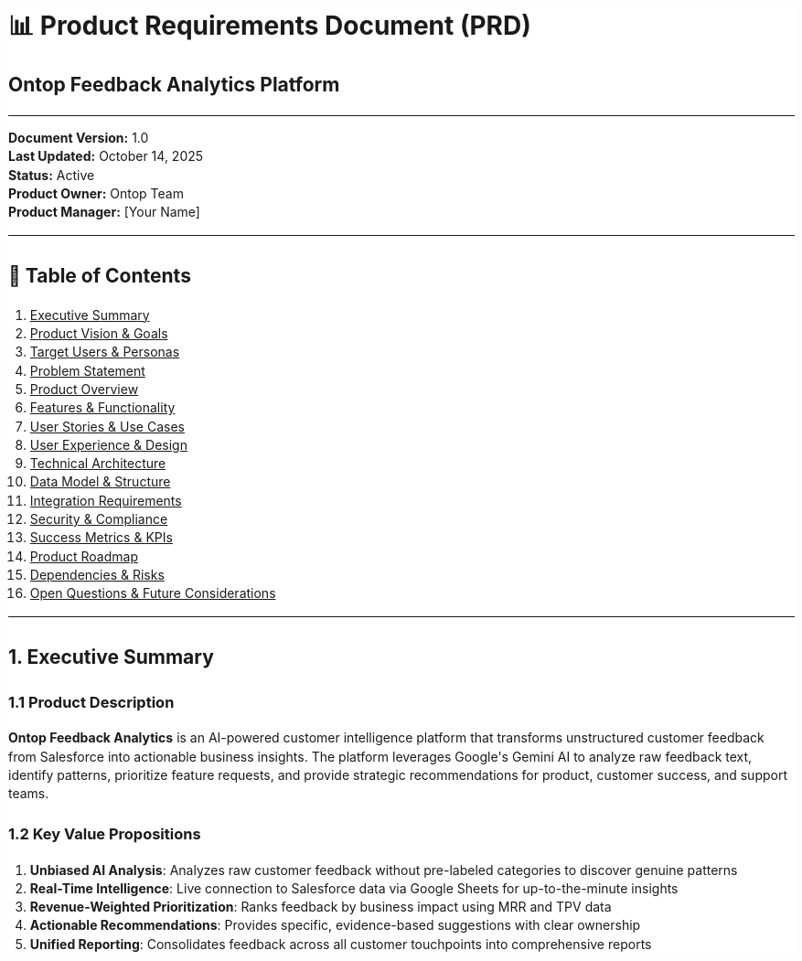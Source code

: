 # 📊 Product Requirements Document (PRD)
## Ontop Feedback Analytics Platform

---

**Document Version:** 1.0  
**Last Updated:** October 14, 2025  
**Status:** Active  
**Product Owner:** Ontop Team  
**Product Manager:** [Your Name]

---

## 📑 Table of Contents

1. [Executive Summary](#1-executive-summary)
2. [Product Vision & Goals](#2-product-vision--goals)
3. [Target Users & Personas](#3-target-users--personas)
4. [Problem Statement](#4-problem-statement)
5. [Product Overview](#5-product-overview)
6. [Features & Functionality](#6-features--functionality)
7. [User Stories & Use Cases](#7-user-stories--use-cases)
8. [User Experience & Design](#8-user-experience--design)
9. [Technical Architecture](#9-technical-architecture)
10. [Data Model & Structure](#10-data-model--structure)
11. [Integration Requirements](#11-integration-requirements)
12. [Security & Compliance](#12-security--compliance)
13. [Success Metrics & KPIs](#13-success-metrics--kpis)
14. [Product Roadmap](#14-product-roadmap)
15. [Dependencies & Risks](#15-dependencies--risks)
16. [Open Questions & Future Considerations](#16-open-questions--future-considerations)

---

## 1. Executive Summary

### 1.1 Product Description

**Ontop Feedback Analytics** is an AI-powered customer intelligence platform that transforms unstructured customer feedback from Salesforce into actionable business insights. The platform leverages Google's Gemini AI to analyze raw feedback text, identify patterns, prioritize feature requests, and provide strategic recommendations for product, customer success, and support teams.

### 1.2 Key Value Propositions

1. **Unbiased AI Analysis**: Analyzes raw customer feedback without pre-labeled categories to discover genuine patterns
2. **Real-Time Intelligence**: Live connection to Salesforce data via Google Sheets for up-to-the-minute insights
3. **Revenue-Weighted Prioritization**: Ranks feedback by business impact using MRR and TPV data
4. **Actionable Recommendations**: Provides specific, evidence-based suggestions with clear ownership
5. **Unified Reporting**: Consolidates feedback across all customer touchpoints into comprehensive reports
